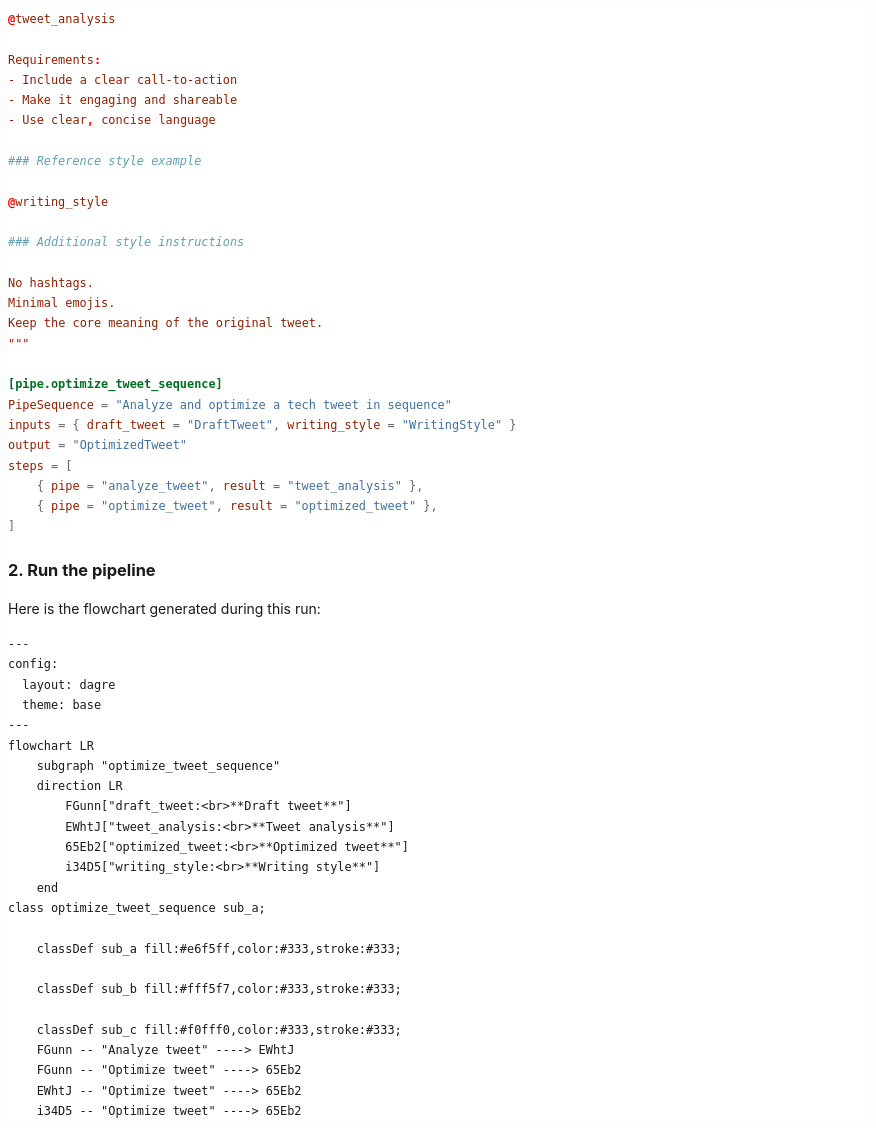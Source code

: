```toml
@tweet_analysis

Requirements:
- Include a clear call-to-action
- Make it engaging and shareable
- Use clear, concise language

### Reference style example

@writing_style

### Additional style instructions

No hashtags.
Minimal emojis.
Keep the core meaning of the original tweet.
"""

[pipe.optimize_tweet_sequence]
PipeSequence = "Analyze and optimize a tech tweet in sequence"
inputs = { draft_tweet = "DraftTweet", writing_style = "WritingStyle" }
output = "OptimizedTweet"
steps = [
    { pipe = "analyze_tweet", result = "tweet_analysis" },
    { pipe = "optimize_tweet", result = "optimized_tweet" },
]
```

### 2. Run the pipeline

Here is the flowchart generated during this run:
```mermaid
---
config:
  layout: dagre
  theme: base
---
flowchart LR
    subgraph "optimize_tweet_sequence"
    direction LR
        FGunn["draft_tweet:<br>**Draft tweet**"]
        EWhtJ["tweet_analysis:<br>**Tweet analysis**"]
        65Eb2["optimized_tweet:<br>**Optimized tweet**"]
        i34D5["writing_style:<br>**Writing style**"]
    end
class optimize_tweet_sequence sub_a;

    classDef sub_a fill:#e6f5ff,color:#333,stroke:#333;

    classDef sub_b fill:#fff5f7,color:#333,stroke:#333;

    classDef sub_c fill:#f0fff0,color:#333,stroke:#333;
    FGunn -- "Analyze tweet" ----> EWhtJ
    FGunn -- "Optimize tweet" ----> 65Eb2
    EWhtJ -- "Optimize tweet" ----> 65Eb2
    i34D5 -- "Optimize tweet" ----> 65Eb2
```
